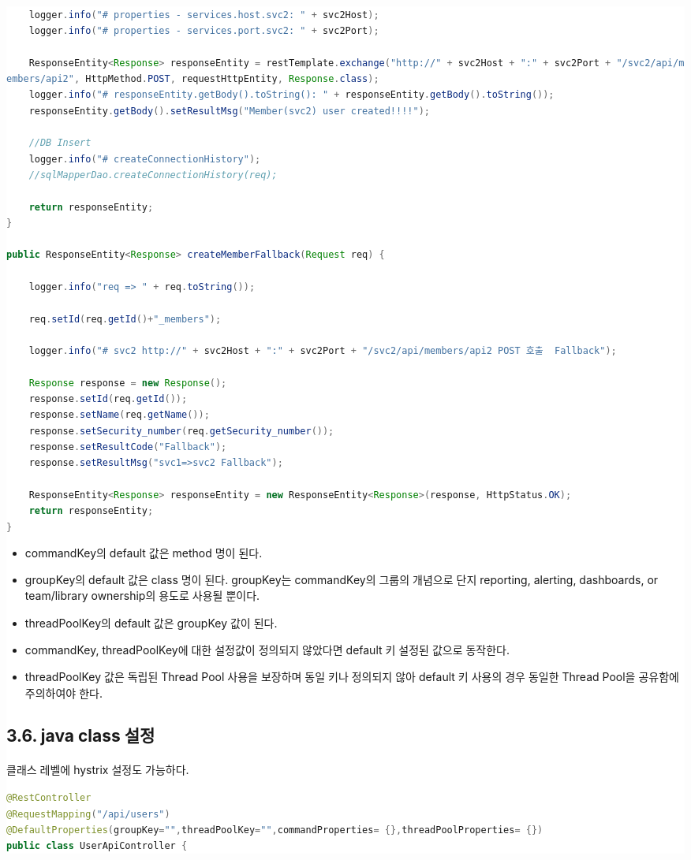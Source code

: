 ```java
    logger.info("# properties - services.host.svc2: " + svc2Host);
    logger.info("# properties - services.port.svc2: " + svc2Port);

    ResponseEntity<Response> responseEntity = restTemplate.exchange("http://" + svc2Host + ":" + svc2Port + "/svc2/api/members/api2", HttpMethod.POST, requestHttpEntity, Response.class);
    logger.info("# responseEntity.getBody().toString(): " + responseEntity.getBody().toString());
    responseEntity.getBody().setResultMsg("Member(svc2) user created!!!!");

    //DB Insert
    logger.info("# createConnectionHistory");
    //sqlMapperDao.createConnectionHistory(req);

    return responseEntity;
}

public ResponseEntity<Response> createMemberFallback(Request req) { 

    logger.info("req => " + req.toString());

    req.setId(req.getId()+"_members");

    logger.info("# svc2 http://" + svc2Host + ":" + svc2Port + "/svc2/api/members/api2 POST 호출  Fallback");

    Response response = new Response();
    response.setId(req.getId());
    response.setName(req.getName());
    response.setSecurity_number(req.getSecurity_number());
    response.setResultCode("Fallback");
    response.setResultMsg("svc1=>svc2 Fallback");

    ResponseEntity<Response> responseEntity = new ResponseEntity<Response>(response, HttpStatus.OK);
    return responseEntity;
}
```

- commandKey의 default 값은 method 명이 된다.
- groupKey의 default 값은 class 명이 된다. groupKey는 commandKey의 그룹의 개념으로 단지 reporting, alerting, dashboards, or team/library ownership의 용도로 사용될 뿐이다.

- threadPoolKey의 default 값은 groupKey 값이 된다.
- commandKey, threadPoolKey에 대한 설정값이 정의되지 않았다면 default 키 설정된 값으로 동작한다.
- threadPoolKey 값은 독립된 Thread Pool 사용을 보장하며 동일 키나 정의되지 않아 default  키 사용의 경우 동일한 Thread Pool을 공유함에 주의하여야 한다.



## 3.6. java class 설정

클래스 레벨에 hystrix 설정도 가능하다.

```java
@RestController
@RequestMapping("/api/users")
@DefaultProperties(groupKey="",threadPoolKey="",commandProperties= {},threadPoolProperties= {})
public class UserApiController {
```
